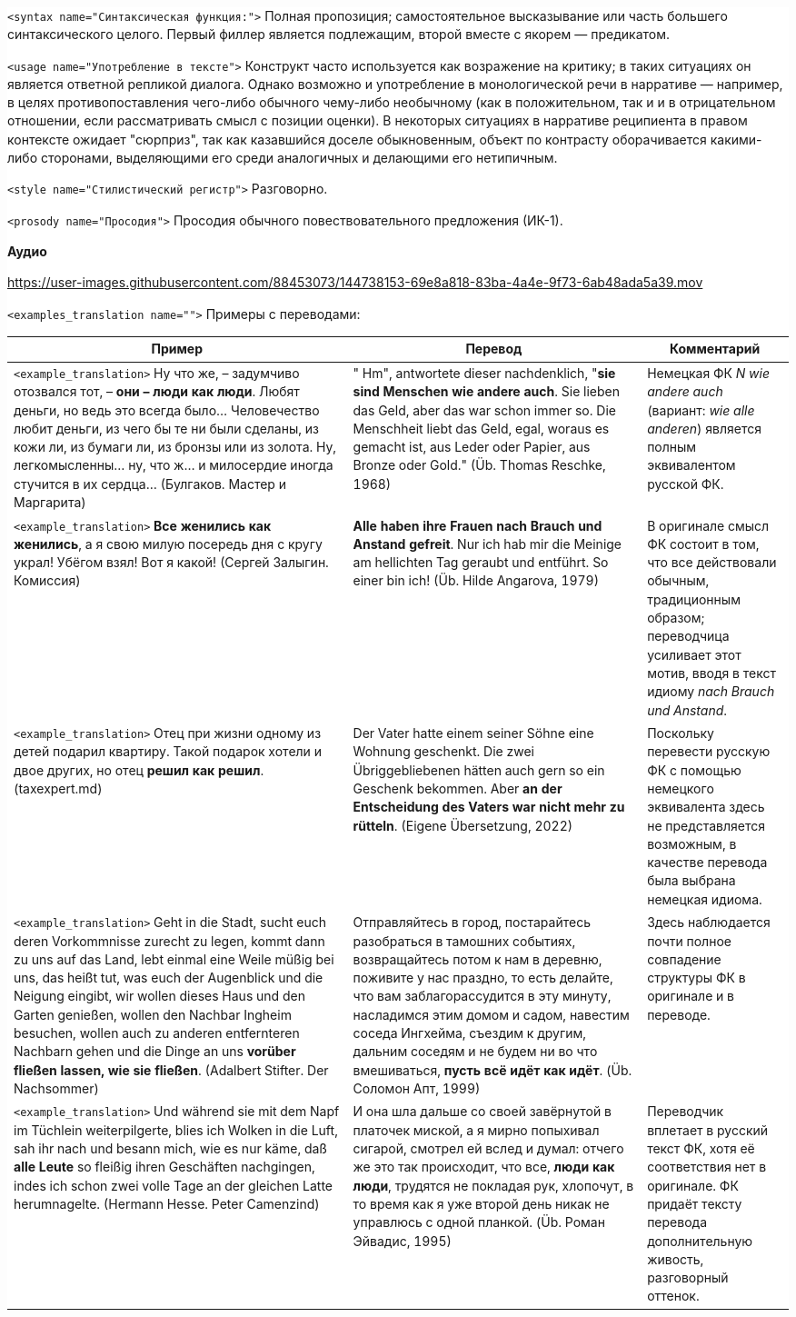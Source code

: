 `<syntax name="Синтаксическая функция:">` Полная пропозиция; самостоятельное высказывание или часть большего синтаксического целого. Первый филлер является подлежащим, второй вместе с якорем &mdash; предикатом.
  
`<usage name="Употребление в тексте">` Конструкт часто используется как возражение на критику; в таких ситуациях он является ответной репликой диалога. Однако возможно и употребление в монологической речи в нарративе &mdash; например, в целях противопоставления чего-либо обычного чему-либо необычному (как в положительном, так и и в отрицательном отношении, если рассматривать смысл с позиции оценки). В некоторых ситуациях в нарративе реципиента в правом контексте ожидает "сюрприз", так как казавшийся доселе обыкновенным, объект по контрасту оборачивается какими-либо сторонами, выделяющими его среди аналогичных и делающими его нетипичным.

`<style name="Стилистический регистр">` Разговорно.

`<prosody name="Просодия">` Просодия обычного повествовательного предложения (ИК-1). 

**Аудио**


https://user-images.githubusercontent.com/88453073/144738153-69e8a818-83ba-4a4e-9f73-6ab48ada5a39.mov



`<examples_translation name="">` Примеры с переводами: 

 Пример | Перевод | Комментарий
--- | --- | ---
`<example_translation>`  Ну что же, – задумчиво отозвался тот, – **они – люди как люди**. Любят деньги, но ведь это всегда было… Человечество любит деньги, из чего бы те ни были сделаны, из кожи ли, из бумаги ли, из бронзы или из золота. Ну, легкомысленны… ну, что ж… и милосердие иногда стучится в их сердца… (Булгаков. Мастер и Маргарита) | " Hm", antwortete dieser nachdenklich, "**sie sind Menschen wie andere auch**. Sie lieben das Geld, aber das war schon immer so. Die Menschheit liebt das Geld, egal, woraus es gemacht ist, aus Leder oder Papier, aus Bronze oder Gold." (Üb. Thomas Reschke, 1968) | Немецкая ФК _N wie andere auch_ (вариант: _wie alle anderen_) является полным эквивалентом русской ФК.
`<example_translation>` **Все женились как женились**, а я свою милую посередь дня с кругу украл! Убёгом взял! Вот я какой! (Сергей Залыгин. Комиссия) | **Alle haben ihre Frauen nach Brauch und Anstand gefreit**. Nur ich hab mir die Meinige am hellichten Tag geraubt und entführt. So einer bin ich! (Üb. Hilde Angarova, 1979) | В оригинале смысл ФК состоит в том, что все действовали обычным, традиционным образом; переводчица усиливает этот мотив, вводя в текст идиому _nach Brauch und Anstand_.
`<example_translation>` Отец при жизни одному из детей подарил квартиру. Такой подарок хотели и двое других, но отец **решил как решил**. (taxexpert.md) | Der Vater hatte einem seiner Söhne eine Wohnung geschenkt. Die zwei Übriggebliebenen hätten auch gern so ein Geschenk bekommen. Aber **an der Entscheidung des Vaters war nicht mehr zu rütteln**. (Eigene Übersetzung, 2022) | Поскольку перевести русскую ФК с помощью немецкого эквивалента здесь не представляется возможным, в качестве перевода была выбрана немецкая идиома.
`<example_translation>` Geht in die Stadt, sucht euch deren Vorkommnisse zurecht zu legen, kommt dann zu uns auf das Land, lebt einmal eine Weile müßig bei uns, das heißt tut, was euch der Augenblick und die Neigung eingibt, wir wollen dieses Haus und den Garten genießen, wollen den Nachbar Ingheim besuchen, wollen auch zu anderen entfernteren Nachbarn gehen und die Dinge an uns **vorüber fließen lassen, wie sie fließen**. (Adalbert Stifter. Der Nachsommer) | Отправляйтесь в город, постарайтесь разобраться в тамошних событиях, возвращайтесь потом к нам в деревню, поживите у нас праздно, то есть делайте, что вам заблагорассудится в эту минуту, насладимся этим домом и садом, навестим соседа Ингхейма, съездим к другим, дальним соседям и не будем ни во что вмешиваться, **пусть всё идёт как идёт**. (Üb. Соломон Апт, 1999) | Здесь наблюдается почти полное совпадение структуры ФК в оригинале и в переводе.
`<example_translation>` Und während sie mit dem Napf im Tüchlein weiterpilgerte, blies ich Wolken in die Luft, sah ihr nach und besann mich, wie es nur käme, daß **alle Leute** so fleißig ihren Geschäften nachgingen, indes ich schon zwei volle Tage an der gleichen Latte herumnagelte. (Hermann Hesse. Peter Camenzind) | И она шла дальше со своей завёрнутой в платочек миской, а я мирно попыхивал сигарой, смотрел ей вслед и думал: отчего же это так происходит, что все, **люди как люди**, трудятся не покладая рук, хлопочут, в то время как я уже второй день никак не управлюсь с одной планкой. (Üb. Роман Эйвадис, 1995) | Переводчик вплетает в русский текст ФК, хотя её соответствия нет в оригинале. ФК придаёт тексту перевода дополнительную живость, разговорный оттенок.
 